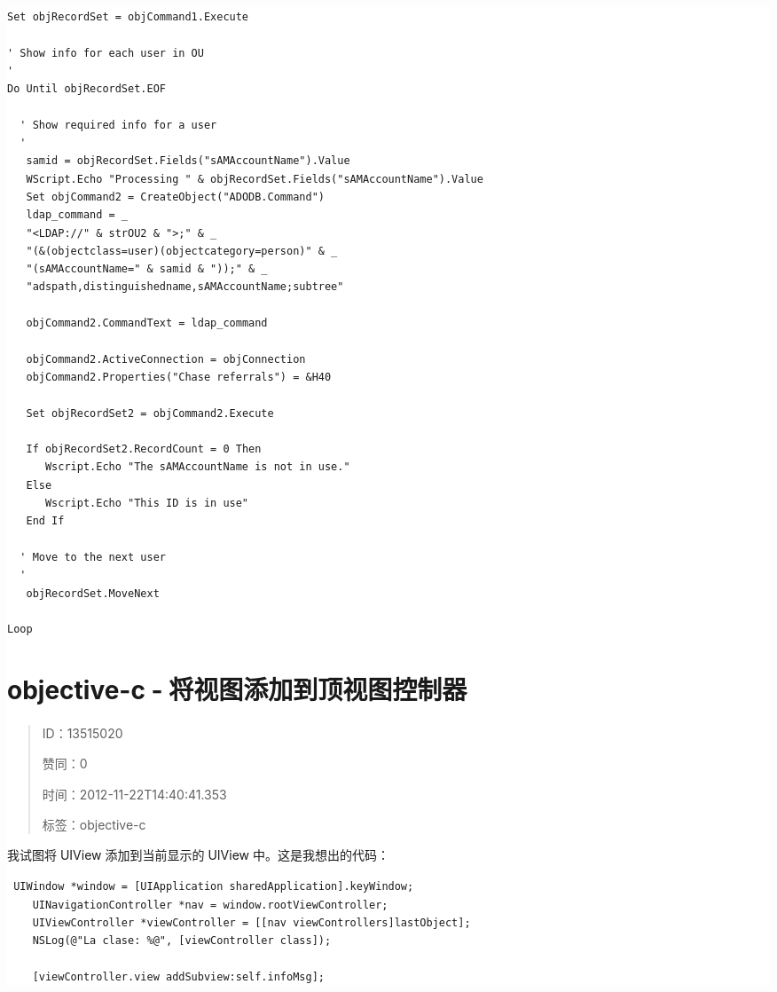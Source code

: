 ```
Set objRecordSet = objCommand1.Execute

' Show info for each user in OU
'
Do Until objRecordSet.EOF

  ' Show required info for a user
  '  
   samid = objRecordSet.Fields("sAMAccountName").Value
   WScript.Echo "Processing " & objRecordSet.Fields("sAMAccountName").Value
   Set objCommand2 = CreateObject("ADODB.Command")
   ldap_command = _
   "<LDAP://" & strOU2 & ">;" & _
   "(&(objectclass=user)(objectcategory=person)" & _
   "(sAMAccountName=" & samid & "));" & _
   "adspath,distinguishedname,sAMAccountName;subtree"

   objCommand2.CommandText = ldap_command

   objCommand2.ActiveConnection = objConnection 
   objCommand2.Properties("Chase referrals") = &H40  

   Set objRecordSet2 = objCommand2.Execute

   If objRecordSet2.RecordCount = 0 Then
      Wscript.Echo "The sAMAccountName is not in use."
   Else
      Wscript.Echo "This ID is in use"
   End If

  ' Move to the next user
  '
   objRecordSet.MoveNext

Loop 
```

# objective-c - 将视图添加到顶视图控制器

> ID：13515020
> 
> 赞同：0
> 
> 时间：2012-11-22T14:40:41.353
> 
> 标签：objective-c

我试图将 UIView 添加到当前显示的 UIView 中。这是我想出的代码：

```
 UIWindow *window = [UIApplication sharedApplication].keyWindow;
    UINavigationController *nav = window.rootViewController;
    UIViewController *viewController = [[nav viewControllers]lastObject];
    NSLog(@"La clase: %@", [viewController class]);

    [viewController.view addSubview:self.infoMsg]; 
```
